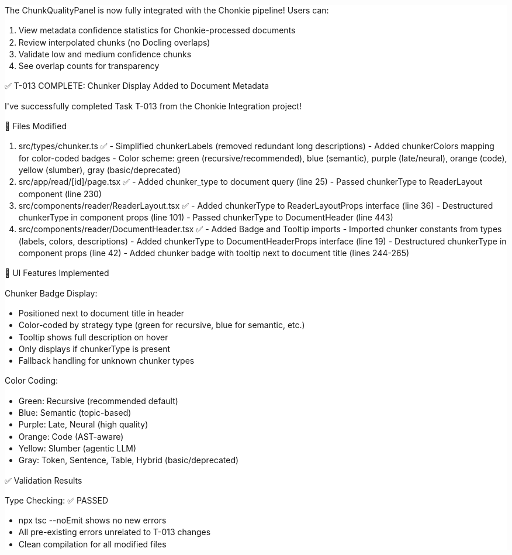   The ChunkQualityPanel is now fully integrated with the Chonkie pipeline! Users
  can:
  1. View metadata confidence statistics for Chonkie-processed documents
  2. Review interpolated chunks (no Docling overlaps)
  3. Validate low and medium confidence chunks
  4. See overlap counts for transparency

 ✅ T-013 COMPLETE: Chunker Display Added to Document Metadata

  I've successfully completed Task T-013 from the Chonkie Integration project!

  📁 Files Modified

  1. src/types/chunker.ts ✅
    - Simplified chunkerLabels (removed redundant long descriptions)
    - Added chunkerColors mapping for color-coded badges
    - Color scheme: green (recursive/recommended), blue (semantic), purple
  (late/neural), orange (code), yellow (slumber), gray (basic/deprecated)
  2. src/app/read/[id]/page.tsx ✅
    - Added chunker_type to document query (line 25)
    - Passed chunkerType to ReaderLayout component (line 230)
  3. src/components/reader/ReaderLayout.tsx ✅
    - Added chunkerType to ReaderLayoutProps interface (line 36)
    - Destructured chunkerType in component props (line 101)
    - Passed chunkerType to DocumentHeader (line 443)
  4. src/components/reader/DocumentHeader.tsx ✅
    - Added Badge and Tooltip imports
    - Imported chunker constants from types (labels, colors, descriptions)
    - Added chunkerType to DocumentHeaderProps interface (line 19)
    - Destructured chunkerType in component props (line 42)
    - Added chunker badge with tooltip next to document title (lines 244-265)

  🎨 UI Features Implemented

  Chunker Badge Display:
  - Positioned next to document title in header
  - Color-coded by strategy type (green for recursive, blue for semantic, etc.)
  - Tooltip shows full description on hover
  - Only displays if chunkerType is present
  - Fallback handling for unknown chunker types

  Color Coding:
  - Green: Recursive (recommended default)
  - Blue: Semantic (topic-based)
  - Purple: Late, Neural (high quality)
  - Orange: Code (AST-aware)
  - Yellow: Slumber (agentic LLM)
  - Gray: Token, Sentence, Table, Hybrid (basic/deprecated)

  ✅ Validation Results

  Type Checking: ✅ PASSED
  - npx tsc --noEmit shows no new errors
  - All pre-existing errors unrelated to T-013 changes
  - Clean compilation for all modified files
